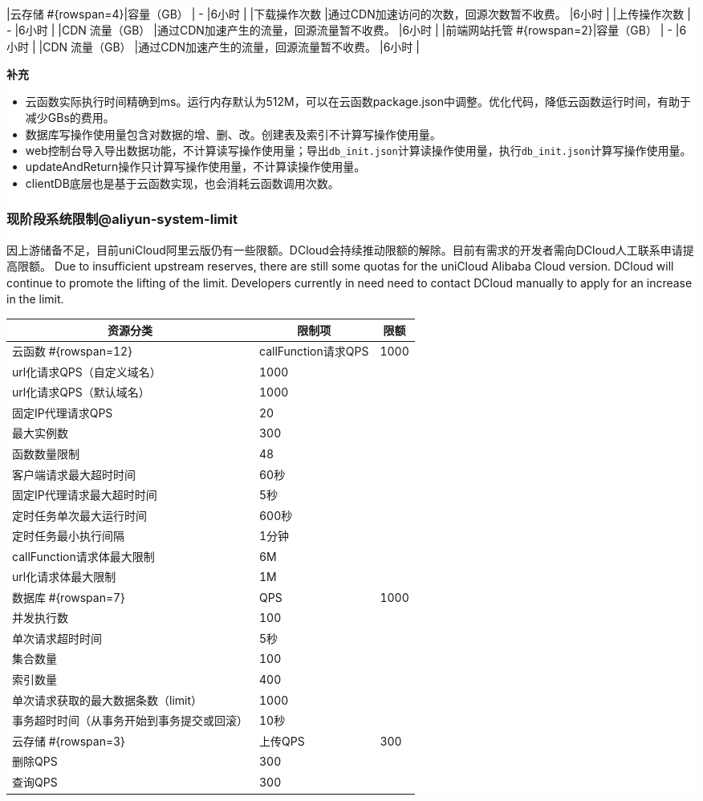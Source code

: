 |云存储 #{rowspan=4}|容量（GB）			| -																																												|6小时				|
|下载操作次数		|通过CDN加速访问的次数，回源次数暂不收费。																																	|6小时				|
|上传操作次数		|  -																																											|6小时				|
|CDN 流量（GB）		|通过CDN加速产生的流量，回源流量暂不收费。																																		|6小时				|
|前端网站托管 #{rowspan=2}|容量（GB）			| -																																												|6小时				|
|CDN 流量（GB）		|通过CDN加速产生的流量，回源流量暂不收费。																																		|6小时				|

**补充**

- 云函数实际执行时间精确到ms。运行内存默认为512M，可以在云函数package.json中调整。优化代码，降低云函数运行时间，有助于减少GBs的费用。
- 数据库写操作使用量包含对数据的增、删、改。创建表及索引不计算写操作使用量。
- web控制台导入导出数据功能，不计算读写操作使用量；导出`db_init.json`计算读操作使用量，执行`db_init.json`计算写操作使用量。
- updateAndReturn操作只计算写操作使用量，不计算读操作使用量。
- clientDB底层也是基于云函数实现，也会消耗云函数调用次数。

### 现阶段系统限制@aliyun-system-limit

因上游储备不足，目前uniCloud阿里云版仍有一些限额。DCloud会持续推动限额的解除。目前有需求的开发者需向DCloud人工联系申请提高限额。
Due to insufficient upstream reserves, there are still some quotas for the uniCloud Alibaba Cloud version. DCloud will continue to promote the lifting of the limit. Developers currently in need need to contact DCloud manually to apply for an increase in the limit.

|资源分类	|限制项																			|限额	|
|---			|---																				|---	|
|云函数 #{rowspan=12}|callFunction请求QPS												|1000	|
|url化请求QPS（自定义域名）									|1000	|
|url化请求QPS（默认域名）										|1000	|
|固定IP代理请求QPS													|20		|
|最大实例数																	|300	|
|函数数量限制																|48		|
|客户端请求最大超时时间											|60秒	|
|固定IP代理请求最大超时时间									|5秒	|
|定时任务单次最大运行时间										|600秒|
|定时任务最小执行间隔												|1分钟|
|callFunction请求体最大限制									|6M		|
|url化请求体最大限制												|1M		|
|数据库 #{rowspan=7}|QPS																				|1000	|
|并发执行数																	|100	|
|单次请求超时时间														|5秒	|
|集合数量																		|100	|
|索引数量																		|400	|
|单次请求获取的最大数据条数（limit）				|1000	|
|事务超时时间（从事务开始到事务提交或回滚）	|10秒	|
|云存储 #{rowspan=3}|上传QPS																		|300	|
|删除QPS																		|300	|
|查询QPS																		|300	|